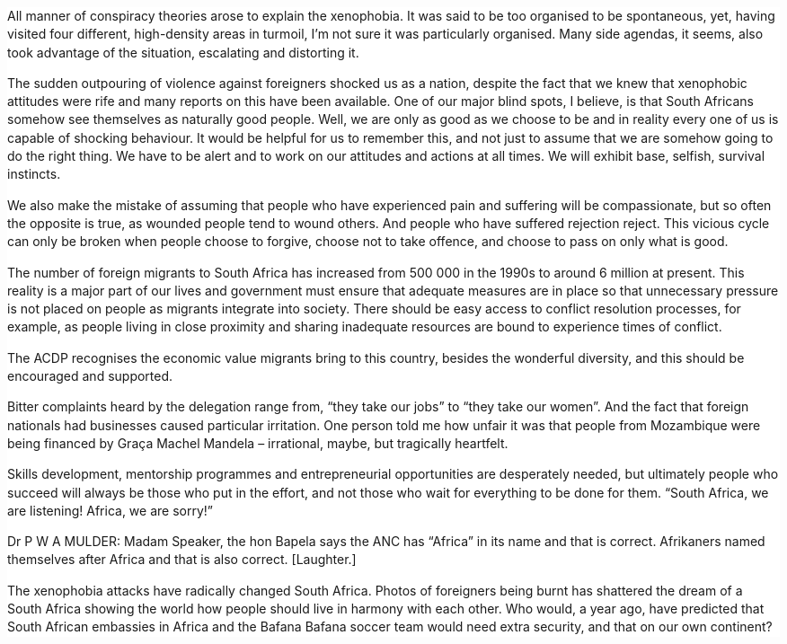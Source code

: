 All manner of conspiracy theories arose to explain the xenophobia. It was
said to be too organised to be spontaneous, yet, having visited four
different, high-density areas in turmoil, I’m not sure it was particularly
organised. Many side agendas, it seems, also took advantage of the
situation, escalating and distorting it.

The sudden outpouring of violence against foreigners shocked us as a
nation, despite the fact that we knew that xenophobic attitudes were rife
and many reports on this have been available. One of our major blind spots,
I believe, is that South Africans somehow see themselves as naturally good
people. Well, we are only as good as we choose to be and in reality every
one of us is capable of shocking behaviour. It would be helpful for us to
remember this, and not just to assume that we are somehow going to do the
right thing. We have to be alert and to work on our attitudes and actions
at all times. We will exhibit base, selfish, survival instincts.

We also make the mistake of assuming that people who have experienced pain
and suffering will be compassionate, but so often the opposite is true, as
wounded people tend to wound others. And people who have suffered rejection
reject. This vicious cycle can only be broken when people choose to
forgive, choose not to take offence, and choose to pass on only what is
good.

The number of foreign migrants to South Africa has increased from 500 000
in the 1990s to around 6 million at present. This reality is a major part
of our lives and government must ensure that adequate measures are in place
so that unnecessary pressure is not placed on people as migrants integrate
into society. There should be easy access to conflict resolution processes,
for example, as people living in close proximity and sharing inadequate
resources are bound to experience times of conflict.

The ACDP recognises the economic value migrants bring to this country,
besides the wonderful diversity, and this should be encouraged and
supported.

Bitter complaints heard by the delegation range from, “they take our jobs”
to “they take our women”. And the fact that foreign nationals had
businesses caused particular irritation. One person told me how unfair it
was that people from Mozambique were being financed by Graça Machel Mandela
– irrational, maybe, but tragically heartfelt.

Skills development, mentorship programmes and entrepreneurial opportunities
are desperately needed, but ultimately people who succeed will always be
those who put in the effort, and not those who wait for everything to be
done for them.
“South Africa, we are listening! Africa, we are sorry!”

Dr P W A MULDER: Madam Speaker, the hon Bapela says the ANC has “Africa” in
its name and that is correct. Afrikaners named themselves after Africa and
that is also correct. [Laughter.]

The xenophobia attacks have radically changed South Africa. Photos of
foreigners being burnt has shattered the dream of a South Africa showing
the world how people should live in harmony with each other. Who would, a
year ago, have predicted that South African embassies in Africa and the
Bafana Bafana soccer team would need extra security, and that on our own
continent?
